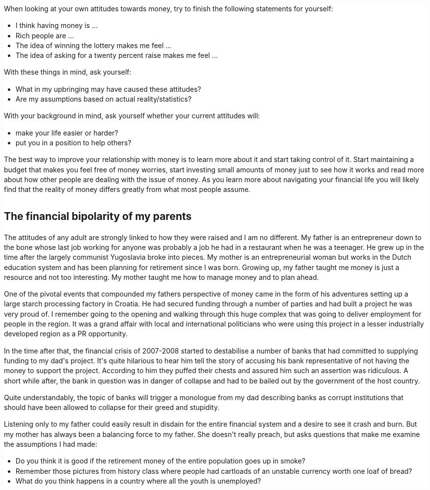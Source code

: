 When looking at your own attitudes towards money, try to finish the following statements for yourself:

- I think having money is ...
- Rich people are ...
- The idea of winning the lottery makes me feel ...
- The idea of asking for a twenty percent raise makes me feel ...

With these things in mind, ask yourself:

- What in my upbringing may have caused these attitudes?
- Are my assumptions based on actual reality/statistics?

With your background in mind, ask yourself whether your current attitudes will:

- make your life easier or harder?
- put you in a position to help others?

The best way to improve your relationship with money is to learn more about it and start taking control of it. Start maintaining a budget that makes you feel free of money worries, start investing small amounts of money just to see how it works and read more about how other people are dealing with the issue of money. As you learn more about navigating your financial life you will likely find that the reality of money differs greatly from what most people assume.

## The financial bipolarity of my parents

The attitudes of any adult are strongly linked to how they were raised and I am no different. My father is an entrepreneur down to the bone whose last job working for anyone was probably a job he had in a restaurant when he was a teenager. He grew up in the time after the largely communist Yugoslavia broke into pieces. My mother is an entrepreneurial woman but works in the Dutch education system and has been planning for retirement since I was born. Growing up, my father taught me money is just a resource and not too interesting. My mother taught me how to manage money and to plan ahead.

One of the pivotal events that compounded my fathers perspective of money came in the form of his adventures setting up a large starch processing factory in Croatia. He had secured funding through a number of parties and had built a project he was very proud of. I remember going to the opening and walking through this huge complex that was going to deliver employment for people in the region. It was a grand affair with local and international politicians who were using this project in a lesser industrially developed region as a PR opportunity.

In the time after that, the financial crisis of 2007-2008 started to destabilise a number of banks that had committed to supplying funding to my dad's project. It's quite hilarious to hear him tell the story of accusing his bank representative of not having the money to support the project. According to him they puffed their chests and assured him such an assertion was ridiculous. A short while after, the bank in question was in danger of collapse and had to be bailed out by the government of the host country.

Quite understandably, the topic of banks will trigger a monologue from my dad describing banks as corrupt institutions that should have been allowed to collapse for their greed and stupidity.

Listening only to my father could easily result in disdain for the entire financial system and a desire to see it crash and burn. But my mother has always been a balancing force to my father.  She doesn't really preach, but asks questions that make me examine the assumptions I had made:

- Do you think it is good if the retirement money of the entire population goes up in smoke?
- Remember those pictures from history class where people had cartloads of an unstable currency worth one loaf of bread?
- What do you think happens in a country where all the youth is unemployed?
